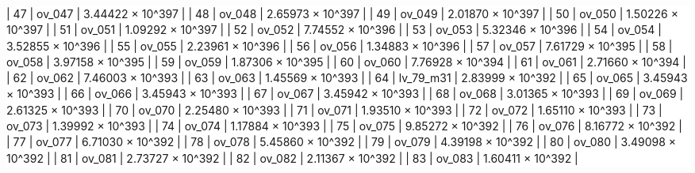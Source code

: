 | 47 | ov_047 | 3.44422 × 10^397 |
| 48 | ov_048 | 2.65973 × 10^397 |
| 49 | ov_049 | 2.01870 × 10^397 |
| 50 | ov_050 | 1.50226 × 10^397 |
| 51 | ov_051 | 1.09292 × 10^397 |
| 52 | ov_052 | 7.74552 × 10^396 |
| 53 | ov_053 | 5.32346 × 10^396 |
| 54 | ov_054 | 3.52855 × 10^396 |
| 55 | ov_055 | 2.23961 × 10^396 |
| 56 | ov_056 | 1.34883 × 10^396 |
| 57 | ov_057 | 7.61729 × 10^395 |
| 58 | ov_058 | 3.97158 × 10^395 |
| 59 | ov_059 | 1.87306 × 10^395 |
| 60 | ov_060 | 7.76928 × 10^394 |
| 61 | ov_061 | 2.71660 × 10^394 |
| 62 | ov_062 | 7.46003 × 10^393 |
| 63 | ov_063 | 1.45569 × 10^393 |
| 64 | lv_79_m31 | 2.83999 × 10^392 |
| 65 | ov_065 | 3.45943 × 10^393 |
| 66 | ov_066 | 3.45943 × 10^393 |
| 67 | ov_067 | 3.45942 × 10^393 |
| 68 | ov_068 | 3.01365 × 10^393 |
| 69 | ov_069 | 2.61325 × 10^393 |
| 70 | ov_070 | 2.25480 × 10^393 |
| 71 | ov_071 | 1.93510 × 10^393 |
| 72 | ov_072 | 1.65110 × 10^393 |
| 73 | ov_073 | 1.39992 × 10^393 |
| 74 | ov_074 | 1.17884 × 10^393 |
| 75 | ov_075 | 9.85272 × 10^392 |
| 76 | ov_076 | 8.16772 × 10^392 |
| 77 | ov_077 | 6.71030 × 10^392 |
| 78 | ov_078 | 5.45860 × 10^392 |
| 79 | ov_079 | 4.39198 × 10^392 |
| 80 | ov_080 | 3.49098 × 10^392 |
| 81 | ov_081 | 2.73727 × 10^392 |
| 82 | ov_082 | 2.11367 × 10^392 |
| 83 | ov_083 | 1.60411 × 10^392 |